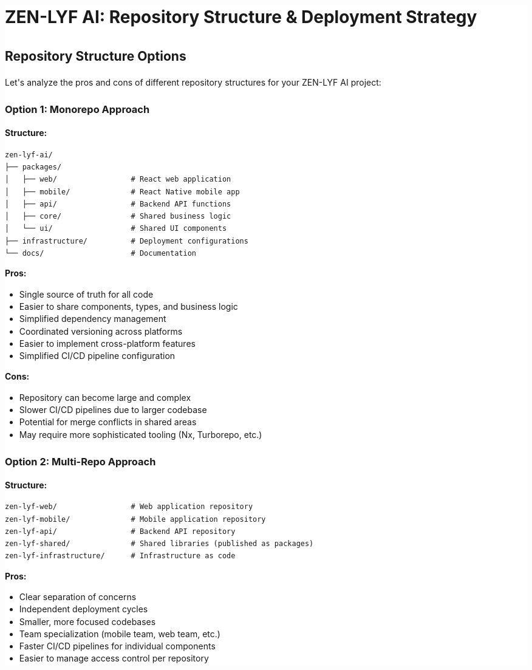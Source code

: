# ZEN-LYF AI: Repository Structure & Deployment Strategy

## Repository Structure Options

Let's analyze the pros and cons of different repository structures for your ZEN-LYF AI project:

### Option 1: Monorepo Approach

**Structure:**
```
zen-lyf-ai/
├── packages/
│   ├── web/                 # React web application
│   ├── mobile/              # React Native mobile app
│   ├── api/                 # Backend API functions
│   ├── core/                # Shared business logic
│   └── ui/                  # Shared UI components
├── infrastructure/          # Deployment configurations
└── docs/                    # Documentation
```

**Pros:**
- Single source of truth for all code
- Easier to share components, types, and business logic
- Simplified dependency management
- Coordinated versioning across platforms
- Easier to implement cross-platform features
- Simplified CI/CD pipeline configuration

**Cons:**
- Repository can become large and complex
- Slower CI/CD pipelines due to larger codebase
- Potential for merge conflicts in shared areas
- May require more sophisticated tooling (Nx, Turborepo, etc.)

### Option 2: Multi-Repo Approach

**Structure:**
```
zen-lyf-web/                 # Web application repository
zen-lyf-mobile/              # Mobile application repository
zen-lyf-api/                 # Backend API repository
zen-lyf-shared/              # Shared libraries (published as packages)
zen-lyf-infrastructure/      # Infrastructure as code
```

**Pros:**
- Clear separation of concerns
- Independent deployment cycles
- Smaller, more focused codebases
- Team specialization (mobile team, web team, etc.)
- Faster CI/CD pipelines for individual components
- Easier to manage access control per repository
